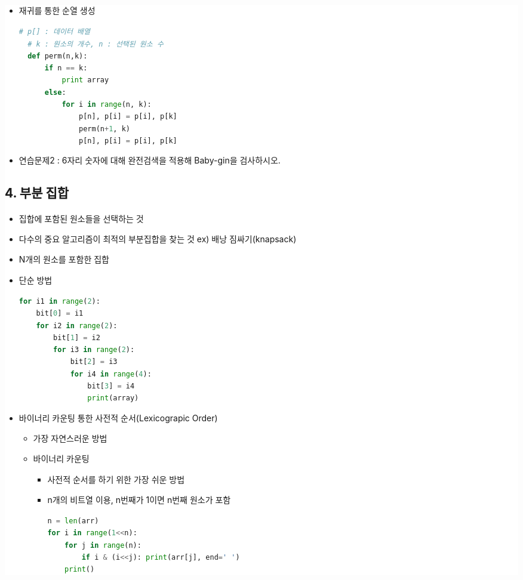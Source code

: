 - 재귀를 통한 순열 생성
  
  ```python
  # p[] : 데이터 배열
    # k : 원소의 개수, n : 선택된 원소 수
    def perm(n,k):
        if n == k:
            print array
        else:
            for i in range(n, k):
                p[n], p[i] = p[i], p[k]
                perm(n+1, k)
                p[n], p[i] = p[i], p[k]
	```

- 연습문제2 : 6자리 숫자에 대해 완전검색을 적용해 Baby-gin을 검사하시오.

## 4. 부분 집합

- 집합에 포함된 원소들을 선택하는 것

- 다수의 중요 알고리즘이 최적의 부분집합을 찾는 것 ex) 배낭 짐싸기(knapsack)

- N개의 원소를 포함한 집합

- 단순 방법
  
  ```python
  for i1 in range(2):
      bit[0] = i1
      for i2 in range(2):
          bit[1] = i2
          for i3 in range(2):
              bit[2] = i3
              for i4 in range(4):
                  bit[3] = i4
                  print(array)
  ```

- 바이너리 카운팅 통한 사전적 순서(Lexicograpic Order)
  
  - 가장 자연스러운 방법
  
  - 바이너리 카운팅
    
    - 사전적 순서를 하기 위한 가장 쉬운 방법
    
    - n개의 비트열 이용, n번째가 1이면 n번째 원소가 포함
      
      ```python
      n = len(arr)
      for i in range(1<<n):
          for j in range(n):
              if i & (i<<j): print(arr[j], end=' ')
          print()
      ```
